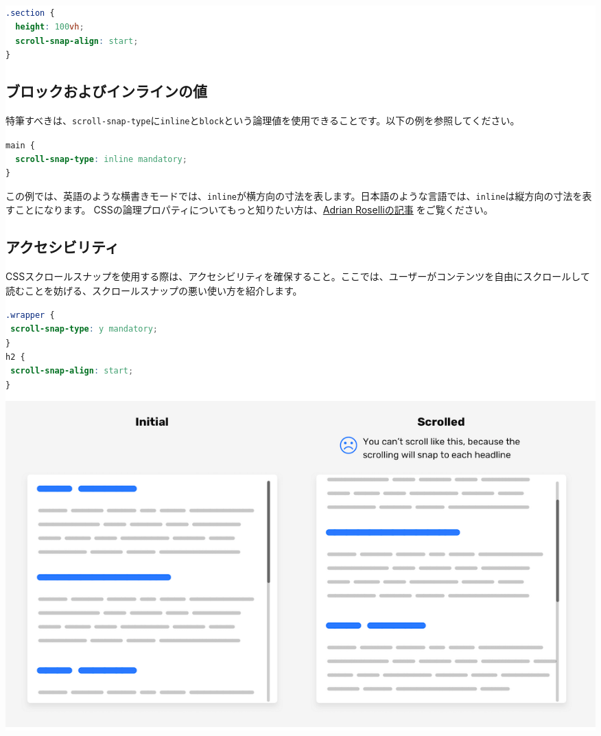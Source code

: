 ```css
.section {
  height: 100vh;
  scroll-snap-align: start;
}
```
<script async src="//jsfiddle.net/wyoshi/d3azwnjr/4/embed/result,html,css/"></script>


## ブロックおよびインラインの値
特筆すべきは、`scroll-snap-type`に`inline`と`block`という論理値を使用できることです。以下の例を参照してください。

```css
main {
  scroll-snap-type: inline mandatory;
}
```

この例では、英語のような横書きモードでは、`inline`が横方向の寸法を表します。日本語のような言語では、`inline`は縦方向の寸法を表すことになります。
CSSの論理プロパティについてもっと知りたい方は、[Adrian Roselliの記事](https://adrianroselli.com/2019/11/css-logical-properties.html) をご覧ください。

## アクセシビリティ
CSSスクロールスナップを使用する際は、アクセシビリティを確保すること。ここでは、ユーザーがコンテンツを自由にスクロールして読むことを妨げる、スクロールスナップの悪い使い方を紹介します。

```css
.wrapper {
 scroll-snap-type: y mandatory;
}
h2 {
 scroll-snap-align: start;
}
```

![](use-case-5.png)
